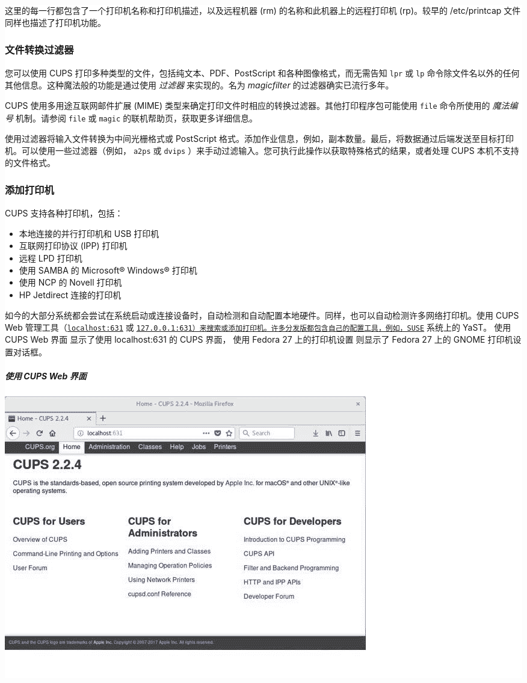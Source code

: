 这里的每一行都包含了一个打印机名称和打印机描述，以及远程机器 (rm) 的名称和此机器上的远程打印机 (rp)。较早的 /etc/printcap 文件同样也描述了打印机功能。

### 文件转换过滤器

您可以使用 CUPS 打印多种类型的文件，包括纯文本、PDF、PostScript 和各种图像格式，而无需告知 `lpr` 或 `lp` 命令除文件名以外的任何其他信息。这种魔法般的功能是通过使用 *过滤器* 来实现的。名为 *magicfilter* 的过滤器确实已流行多年。

CUPS 使用多用途互联网邮件扩展 (MIME) 类型来确定打印文件时相应的转换过滤器。其他打印程序包可能使用 `file` 命令所使用的 *魔法编号* 机制。请参阅 `file` 或 `magic` 的联机帮助页，获取更多详细信息。

使用过滤器将输入文件转换为中间光栅格式或 PostScript 格式。添加作业信息，例如，副本数量。最后，将数据通过后端发送至目标打印机。可以使用一些过滤器（例如， `a2ps` 或 `dvips` ）来手动过滤输入。您可执行此操作以获取特殊格式的结果，或者处理 CUPS 本机不支持的文件格式。

### 添加打印机

CUPS 支持各种打印机，包括：

*   本地连接的并行打印机和 USB 打印机
*   互联网打印协议 (IPP) 打印机
*   远程 LPD 打印机
*   使用 SAMBA 的 Microsoft® Windows® 打印机
*   使用 NCP 的 Novell 打印机
*   HP Jetdirect 连接的打印机

如今的大部分系统都会尝试在系统启动或连接设备时，自动检测和自动配置本地硬件。同样，也可以自动检测许多网络打印机。使用 CUPS Web 管理工具（[`localhost:631`](http://localhost:631) 或 [`127.0.0.1:631）来搜索或添加打印机。许多分发版都包含自己的配置工具，例如，SUSE`](http://127.0.0.1:631）来搜索或添加打印机。许多分发版都包含自己的配置工具，例如，SUSE) 系统上的 YaST。 使用 CUPS Web 界面 显示了使用 localhost:631 的 CUPS 界面， 使用 Fedora 27 上的打印机设置 则显示了 Fedora 27 上的 GNOME 打印机设置对话框。

##### 使用 CUPS Web 界面

![使用 CUPS Web 界面](img/3e3062cb6d1a206f0969a8178956d7d1.png)
